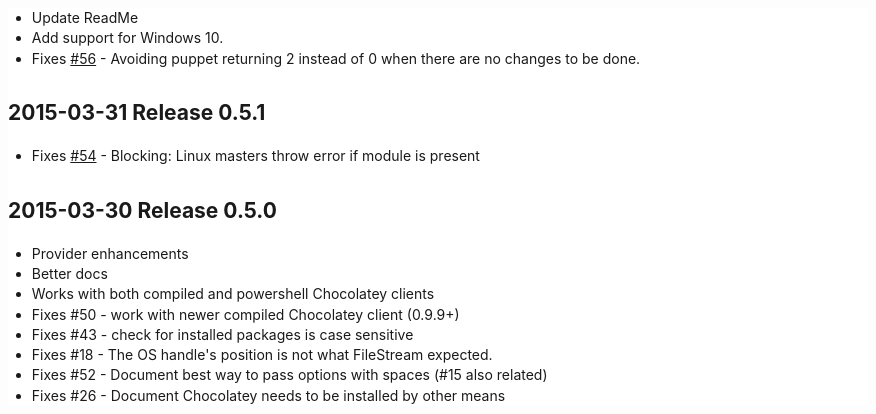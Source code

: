 - Update ReadMe
- Add support for Windows 10.
- Fixes [#56](https://github.com/chocolatey/puppet-chocolatey/pull/56) - Avoiding puppet returning 2 instead of 0 when there are no changes to be done.


## 2015-03-31 Release 0.5.1

- Fixes [#54](https://github.com/chocolatey/puppet-chocolatey/issues/54) - Blocking: Linux masters throw error if module is present


## 2015-03-30 Release 0.5.0

- Provider enhancements
- Better docs
- Works with both compiled and powershell Chocolatey clients
- Fixes #50 - work with newer compiled Chocolatey client (0.9.9+)
- Fixes #43 - check for installed packages is case sensitive
- Fixes #18 - The OS handle's position is not what FileStream expected.
- Fixes #52 - Document best way to pass options with spaces (#15 also related)
- Fixes #26 - Document Chocolatey needs to be installed by other means
